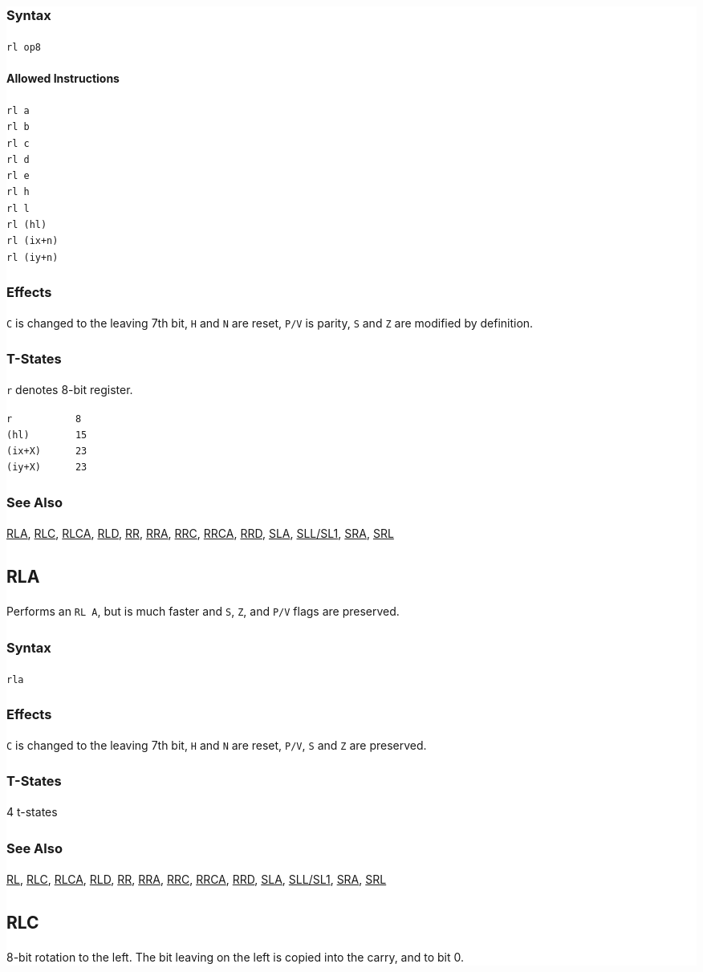 ### Syntax
    rl op8

#### Allowed Instructions
    rl a
    rl b
    rl c
    rl d
    rl e
    rl h
    rl l
    rl (hl)
    rl (ix+n)
    rl (iy+n)

### Effects
`C` is changed to the leaving 7th bit, `H` and `N` are reset, `P/V` is parity, `S` and `Z` are modified by definition.

### T-States
`r` denotes 8-bit register.

    r           8
    (hl)        15
    (ix+X)      23
    (iy+X)      23

### See Also
[RLA](#rla), [RLC](#rlc), [RLCA](#rlca), [RLD](#rld), [RR](#rr), [RRA](#rra), [RRC](#rrc), [RRCA](#rrca), [RRD](#rrd), [SLA](#sla), [SLL/SL1](#sllsl1), [SRA](#sra), [SRL](#srl)


## RLA
Performs an `RL A`, but is much faster and `S`, `Z`, and `P/V` flags are preserved.

### Syntax
    rla

### Effects
`C` is changed to the leaving 7th bit, `H` and `N` are reset, `P/V`, `S` and `Z` are preserved.

### T-States
4 t-states

### See Also
[RL](#rl), [RLC](#rlc), [RLCA](#rlca), [RLD](#rld), [RR](#rr), [RRA](#rra), [RRC](#rrc), [RRCA](#rrca), [RRD](#rrd), [SLA](#sla), [SLL/SL1](#sllsl1), [SRA](#sra), [SRL](#srl)


## RLC
8-bit rotation to the left. The bit leaving on the left is copied into the carry, and to bit 0.
